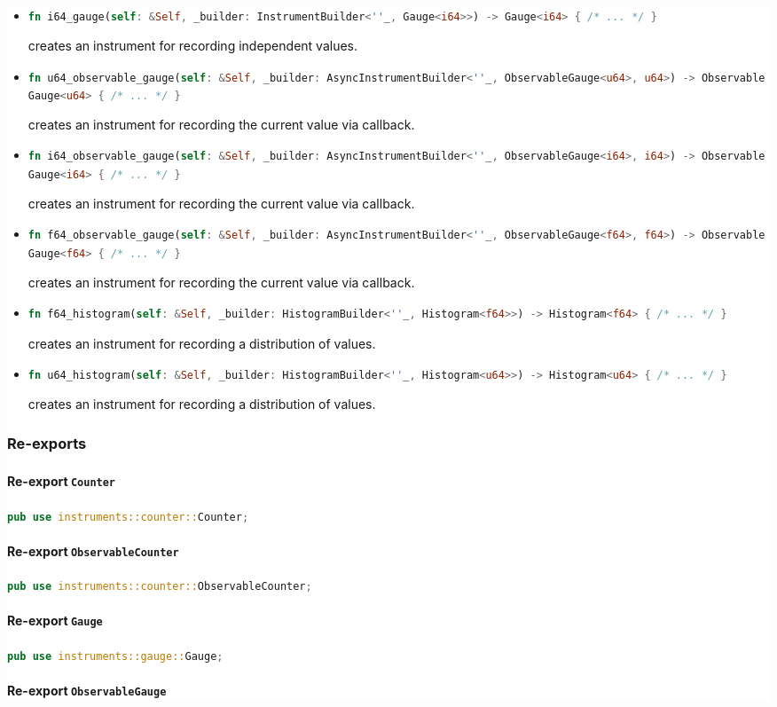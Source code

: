 - ```rust
  fn i64_gauge(self: &Self, _builder: InstrumentBuilder<''_, Gauge<i64>>) -> Gauge<i64> { /* ... */ }
  ```
  creates an instrument for recording independent values.

- ```rust
  fn u64_observable_gauge(self: &Self, _builder: AsyncInstrumentBuilder<''_, ObservableGauge<u64>, u64>) -> ObservableGauge<u64> { /* ... */ }
  ```
  creates an instrument for recording the current value via callback.

- ```rust
  fn i64_observable_gauge(self: &Self, _builder: AsyncInstrumentBuilder<''_, ObservableGauge<i64>, i64>) -> ObservableGauge<i64> { /* ... */ }
  ```
  creates an instrument for recording the current value via callback.

- ```rust
  fn f64_observable_gauge(self: &Self, _builder: AsyncInstrumentBuilder<''_, ObservableGauge<f64>, f64>) -> ObservableGauge<f64> { /* ... */ }
  ```
  creates an instrument for recording the current value via callback.

- ```rust
  fn f64_histogram(self: &Self, _builder: HistogramBuilder<''_, Histogram<f64>>) -> Histogram<f64> { /* ... */ }
  ```
  creates an instrument for recording a distribution of values.

- ```rust
  fn u64_histogram(self: &Self, _builder: HistogramBuilder<''_, Histogram<u64>>) -> Histogram<u64> { /* ... */ }
  ```
  creates an instrument for recording a distribution of values.

### Re-exports

#### Re-export `Counter`

```rust
pub use instruments::counter::Counter;
```

#### Re-export `ObservableCounter`

```rust
pub use instruments::counter::ObservableCounter;
```

#### Re-export `Gauge`

```rust
pub use instruments::gauge::Gauge;
```

#### Re-export `ObservableGauge`
